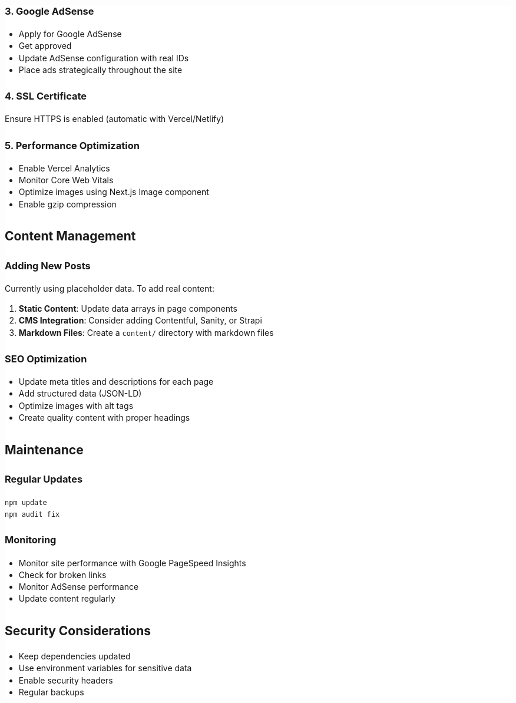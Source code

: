 ### 3. Google AdSense
- Apply for Google AdSense
- Get approved
- Update AdSense configuration with real IDs
- Place ads strategically throughout the site

### 4. SSL Certificate
Ensure HTTPS is enabled (automatic with Vercel/Netlify)

### 5. Performance Optimization
- Enable Vercel Analytics
- Monitor Core Web Vitals
- Optimize images using Next.js Image component
- Enable gzip compression

## Content Management

### Adding New Posts
Currently using placeholder data. To add real content:

1. **Static Content**: Update data arrays in page components
2. **CMS Integration**: Consider adding Contentful, Sanity, or Strapi
3. **Markdown Files**: Create a `content/` directory with markdown files

### SEO Optimization
- Update meta titles and descriptions for each page
- Add structured data (JSON-LD)
- Optimize images with alt tags
- Create quality content with proper headings

## Maintenance

### Regular Updates
```bash
npm update
npm audit fix
```

### Monitoring
- Monitor site performance with Google PageSpeed Insights
- Check for broken links
- Monitor AdSense performance
- Update content regularly

## Security Considerations
- Keep dependencies updated
- Use environment variables for sensitive data
- Enable security headers
- Regular backups
